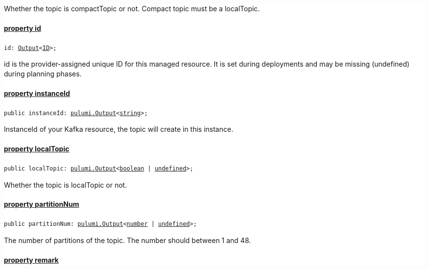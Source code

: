 Whether the topic is compactTopic or not. Compact topic must be a localTopic.

<h4 class="pdoc-member-header" id="Topic-id">
<a class="pdoc-child-name" href="https://github.com/pulumi/pulumi-alicloud/blob/{{< param git_sha >}}/sdk/nodejs/alikafka/topic.ts#L57">property <b>id</b></a>
</h4>

<pre class="highlight"><code><span class='kd'></span>id: <a href='/docs/reference/pkg/nodejs/pulumi/pulumi/#Output'>Output</a>&lt;<a href='/docs/reference/pkg/nodejs/pulumi/pulumi/#ID'>ID</a>&gt;;</code></pre>

id is the provider-assigned unique ID for this managed resource.  It is set during
deployments and may be missing (undefined) during planning phases.

<h4 class="pdoc-member-header" id="Topic-instanceId">
<a class="pdoc-child-name" href="https://github.com/pulumi/pulumi-alicloud/blob/{{< param git_sha >}}/sdk/nodejs/alikafka/topic.ts#L91">property <b>instanceId</b></a>
</h4>

<pre class="highlight"><code><span class='kd'>public </span>instanceId: <a href='/docs/reference/pkg/nodejs/pulumi/pulumi/#Output'>pulumi.Output</a>&lt;<span class='kd'><a href='https://developer.mozilla.org/en-US/docs/Web/JavaScript/Reference/Global_Objects/String'>string</a></span>&gt;;</code></pre>

InstanceId of your Kafka resource, the topic will create in this instance.

<h4 class="pdoc-member-header" id="Topic-localTopic">
<a class="pdoc-child-name" href="https://github.com/pulumi/pulumi-alicloud/blob/{{< param git_sha >}}/sdk/nodejs/alikafka/topic.ts#L95">property <b>localTopic</b></a>
</h4>

<pre class="highlight"><code><span class='kd'>public </span>localTopic: <a href='/docs/reference/pkg/nodejs/pulumi/pulumi/#Output'>pulumi.Output</a>&lt;<span class='kd'><a href='https://developer.mozilla.org/en-US/docs/Web/JavaScript/Reference/Global_Objects/Boolean'>boolean</a></span> | <span class='kd'><a href='https://developer.mozilla.org/en-US/docs/Web/JavaScript/Reference/Global_Objects/undefined'>undefined</a></span>&gt;;</code></pre>

Whether the topic is localTopic or not.

<h4 class="pdoc-member-header" id="Topic-partitionNum">
<a class="pdoc-child-name" href="https://github.com/pulumi/pulumi-alicloud/blob/{{< param git_sha >}}/sdk/nodejs/alikafka/topic.ts#L99">property <b>partitionNum</b></a>
</h4>

<pre class="highlight"><code><span class='kd'>public </span>partitionNum: <a href='/docs/reference/pkg/nodejs/pulumi/pulumi/#Output'>pulumi.Output</a>&lt;<span class='kd'><a href='https://developer.mozilla.org/en-US/docs/Web/JavaScript/Reference/Global_Objects/Number'>number</a></span> | <span class='kd'><a href='https://developer.mozilla.org/en-US/docs/Web/JavaScript/Reference/Global_Objects/undefined'>undefined</a></span>&gt;;</code></pre>

The number of partitions of the topic. The number should between 1 and 48.

<h4 class="pdoc-member-header" id="Topic-remark">
<a class="pdoc-child-name" href="https://github.com/pulumi/pulumi-alicloud/blob/{{< param git_sha >}}/sdk/nodejs/alikafka/topic.ts#L103">property <b>remark</b></a>
</h4>

